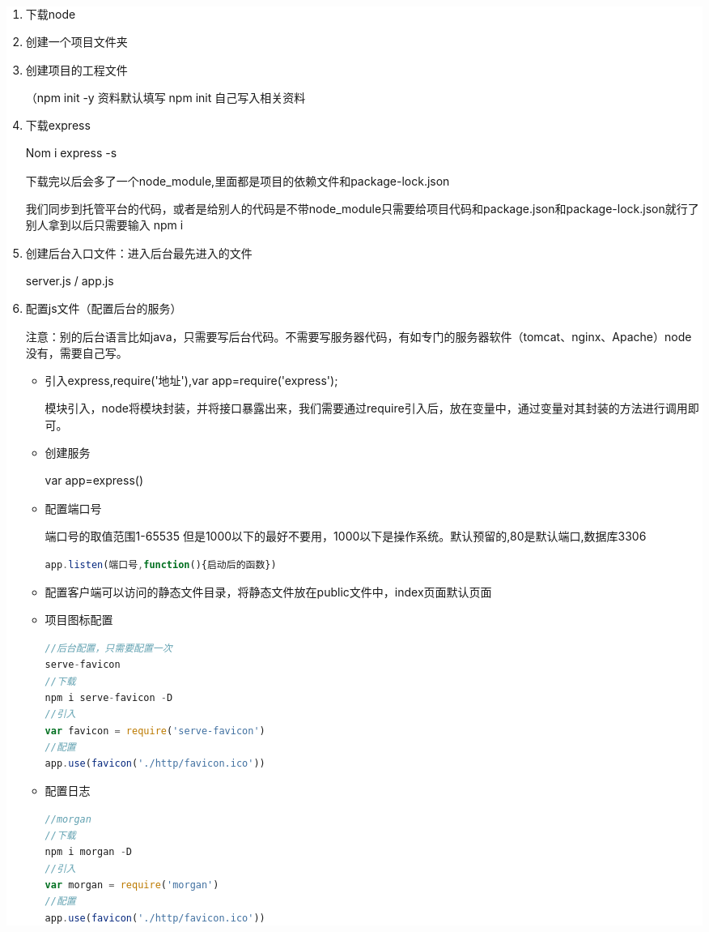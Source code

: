 1. 下载node 

2. 创建一个项目文件夹

3. 创建项目的工程文件

   （npm init -y 资料默认填写 npm init 自己写入相关资料

4. 下载express 

   Nom i express -s

   下载完以后会多了一个node_module,里面都是项目的依赖文件和package-lock.json

   我们同步到托管平台的代码，或者是给别人的代码是不带node_module只需要给项目代码和package.json和package-lock.json就行了别人拿到以后只需要输入 npm i

5. 创建后台入口文件：进入后台最先进入的文件

   server.js  / app.js

6. 配置js文件（配置后台的服务）

   注意：别的后台语言比如java，只需要写后台代码。不需要写服务器代码，有如专门的服务器软件（tomcat、nginx、Apache）node没有，需要自己写。

   - 引入express,require('地址'),var  app=require('express');

     模块引入，node将模块封装，并将接口暴露出来，我们需要通过require引入后，放在变量中，通过变量对其封装的方法进行调用即可。

   - 创建服务

     var app=express()

   - 配置端口号

     端口号的取值范围1-65535 但是1000以下的最好不要用，1000以下是操作系统。默认预留的,80是默认端口,数据库3306

     ```js
     app.listen(端口号,function(){启动后的函数})
     ```

   - 配置客户端可以访问的静态文件目录，将静态文件放在public文件中，index页面默认页面

   - 项目图标配置

     ```js
     //后台配置，只需要配置一次
     serve-favicon
     //下载
     npm i serve-favicon -D
     //引入 
     var favicon = require('serve-favicon')
     //配置
     app.use(favicon('./http/favicon.ico'))
     ```

   - 配置日志

     ```js
     //morgan
     //下载
     npm i morgan -D
     //引入 
     var morgan = require('morgan')
     //配置
     app.use(favicon('./http/favicon.ico'))
     ```
